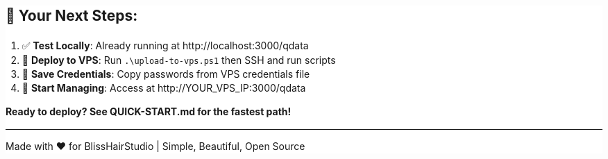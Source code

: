 
## 🎯 Your Next Steps:

1. ✅ **Test Locally**: Already running at http://localhost:3000/qdata
2. 🚀 **Deploy to VPS**: Run `.\upload-to-vps.ps1` then SSH and run scripts
3. 📝 **Save Credentials**: Copy passwords from VPS credentials file
4. 🎉 **Start Managing**: Access at http://YOUR_VPS_IP:3000/qdata

**Ready to deploy? See QUICK-START.md for the fastest path!**

---

Made with ❤️ for BlissHairStudio | Simple, Beautiful, Open Source
